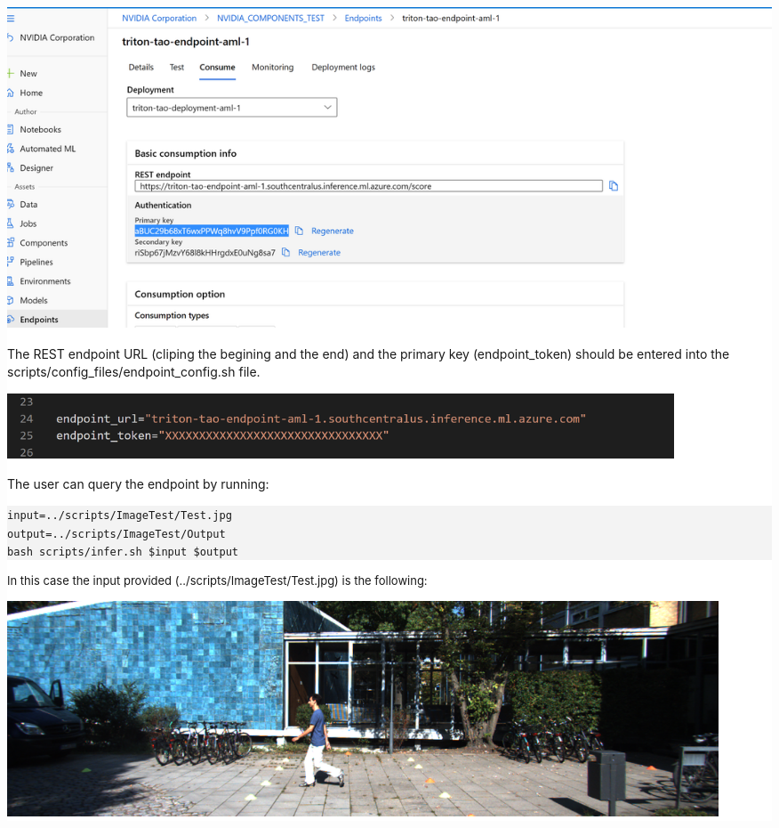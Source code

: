 <img src="imgs/deployment3.png" width="900">

The REST endpoint URL (cliping the begining and the end) and the primary key (endpoint_token) should be entered into the scripts/config_files/endpoint_config.sh file.

<img src="imgs/endpoint_config.png" width="750">
 
The user can query the endpoint by running:

<pre style="background-color:rgba(0, 0, 0, 0.0470588)"><font size="2">input=../scripts/ImageTest/Test.jpg
output=../scripts/ImageTest/Output
bash scripts/infer.sh $input $output
</pre>

In this case the input provided (../scripts/ImageTest/Test.jpg) is the following:

<img src="imgs/Test.jpg" width="800">
